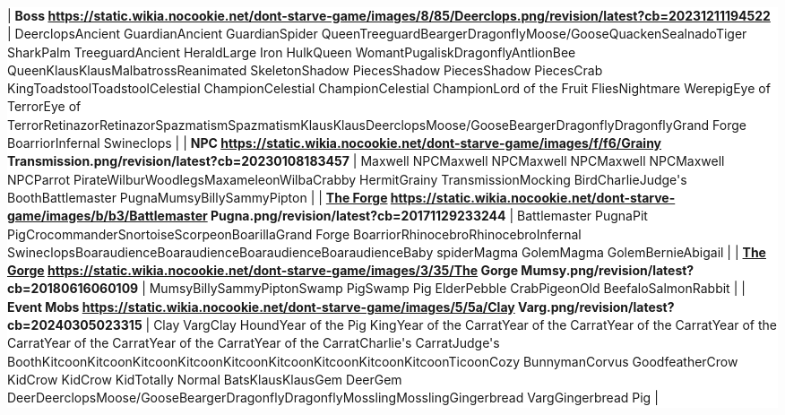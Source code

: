 | **Boss https://static.wikia.nocookie.net/dont-starve-game/images/8/85/Deerclops.png/revision/latest?cb=20231211194522** | DeerclopsAncient GuardianAncient GuardianSpider QueenTreeguardBeargerDragonflyMoose/GooseQuackenSealnadoTiger SharkPalm TreeguardAncient HeraldLarge Iron HulkQueen WomantPugaliskDragonflyAntlionBee QueenKlausKlausMalbatrossReanimated SkeletonShadow PiecesShadow PiecesShadow PiecesCrab KingToadstoolToadstoolCelestial ChampionCelestial ChampionCelestial ChampionLord of the Fruit FliesNightmare WerepigEye of TerrorEye of TerrorRetinazorRetinazorSpazmatismSpazmatismKlausKlausDeerclopsMoose/GooseBeargerDragonflyDragonflyGrand Forge BoarriorInfernal Swineclops |
| **NPC https://static.wikia.nocookie.net/dont-starve-game/images/f/f6/Grainy Transmission.png/revision/latest?cb=20230108183457** | Maxwell NPCMaxwell NPCMaxwell NPCMaxwell NPCMaxwell NPCParrot PirateWilburWoodlegsMaxameleonWilbaCrabby HermitGrainy TransmissionMocking BirdCharlieJudge's BoothBattlemaster PugnaMumsyBillySammyPipton |
| **[The Forge](/wiki/The_Forge "The Forge") https://static.wikia.nocookie.net/dont-starve-game/images/b/b3/Battlemaster Pugna.png/revision/latest?cb=20171129233244** | Battlemaster PugnaPit PigCrocommanderSnortoiseScorpeonBoarillaGrand Forge BoarriorRhinocebroRhinocebroInfernal SwineclopsBoaraudienceBoaraudienceBoaraudienceBoaraudienceBaby spiderMagma GolemMagma GolemBernieAbigail |
| **[The Gorge](/wiki/The_Gorge "The Gorge") https://static.wikia.nocookie.net/dont-starve-game/images/3/35/The Gorge Mumsy.png/revision/latest?cb=20180616060109** | MumsyBillySammyPiptonSwamp PigSwamp Pig ElderPebble CrabPigeonOld BeefaloSalmonRabbit |
| **Event Mobs https://static.wikia.nocookie.net/dont-starve-game/images/5/5a/Clay Varg.png/revision/latest?cb=20240305023315** | Clay VargClay HoundYear of the Pig KingYear of the CarratYear of the CarratYear of the CarratYear of the CarratYear of the CarratYear of the CarratYear of the CarratCharlie's CarratJudge's BoothKitcoonKitcoonKitcoonKitcoonKitcoonKitcoonKitcoonKitcoonKitcoonTicoonCozy BunnymanCorvus GoodfeatherCrow KidCrow KidCrow KidTotally Normal BatsKlausKlausGem DeerGem DeerDeerclopsMoose/GooseBeargerDragonflyDragonflyMosslingMosslingGingerbread VargGingerbread Pig |